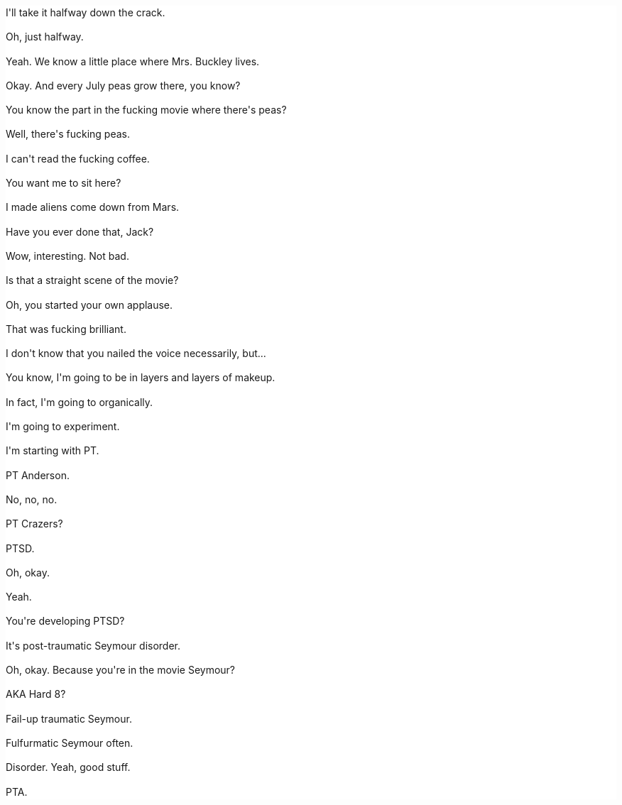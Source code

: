 I'll take it halfway down the crack.

Oh, just halfway.

Yeah. We know a little place where Mrs. Buckley lives.

Okay. And every July peas grow there, you know?

You know the part in the fucking movie where there's peas?

Well, there's fucking peas.

I can't read the fucking coffee.

You want me to sit here?

I made aliens come down from Mars.

Have you ever done that, Jack?

Wow, interesting. Not bad.

Is that a straight scene of the movie?

Oh, you started your own applause.

That was fucking brilliant.

I don't know that you nailed the voice necessarily, but...

You know, I'm going to be in layers and layers of makeup.

In fact, I'm going to organically.

I'm going to experiment.

I'm starting with PT.

PT Anderson.

No, no, no.

PT Crazers?

PTSD.

Oh, okay.

Yeah.

You're developing PTSD?

It's post-traumatic Seymour disorder.

Oh, okay. Because you're in the movie Seymour?

AKA Hard 8?

Fail-up traumatic Seymour.

Fulfurmatic Seymour often.

Disorder. Yeah, good stuff.

PTA.

